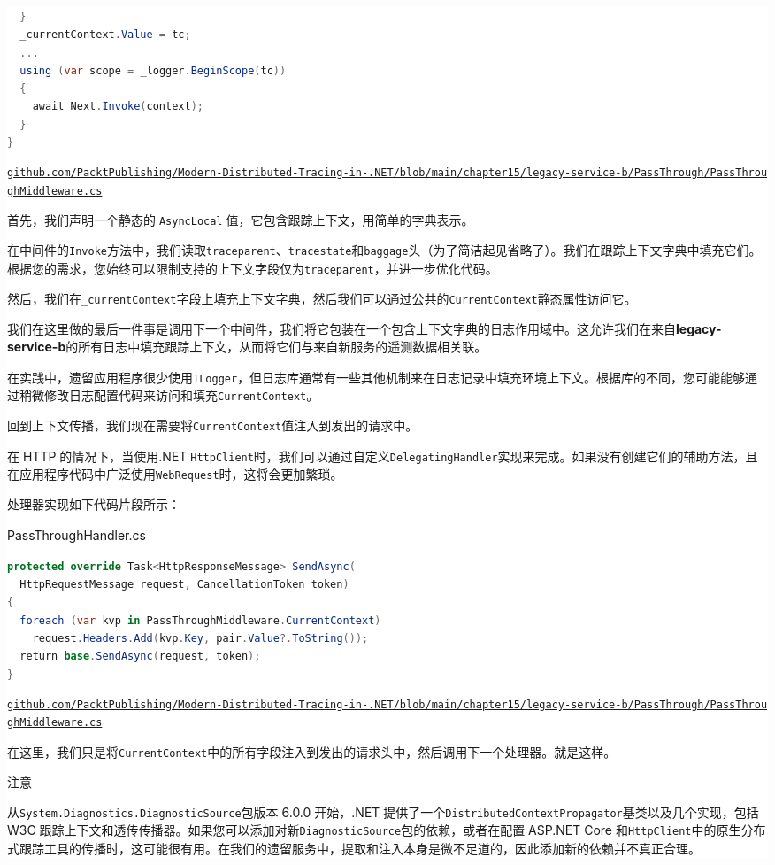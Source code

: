 ```cs
  }
  _currentContext.Value = tc;
  ...
  using (var scope = _logger.BeginScope(tc))
  {
    await Next.Invoke(context);
  }
}
```

[`github.com/PacktPublishing/Modern-Distributed-Tracing-in-.NET/blob/main/chapter15/legacy-service-b/PassThrough/PassThroughMiddleware.cs`](https://github.com/PacktPublishing/Modern-Distributed-Tracing-in-.NET/blob/main/chapter15/legacy-service-b/PassThrough/PassThroughMiddleware.cs)

首先，我们声明一个静态的 `AsyncLocal` 值，它包含跟踪上下文，用简单的字典表示。

在中间件的`Invoke`方法中，我们读取`traceparent`、`tracestate`和`baggage`头（为了简洁起见省略了）。我们在跟踪上下文字典中填充它们。根据您的需求，您始终可以限制支持的上下文字段仅为`traceparent`，并进一步优化代码。

然后，我们在`_currentContext`字段上填充上下文字典，然后我们可以通过公共的`CurrentContext`静态属性访问它。

我们在这里做的最后一件事是调用下一个中间件，我们将它包装在一个包含上下文字典的日志作用域中。这允许我们在来自**legacy-service-b**的所有日志中填充跟踪上下文，从而将它们与来自新服务的遥测数据相关联。

在实践中，遗留应用程序很少使用`ILogger`，但日志库通常有一些其他机制来在日志记录中填充环境上下文。根据库的不同，您可能能够通过稍微修改日志配置代码来访问和填充`CurrentContext`。

回到上下文传播，我们现在需要将`CurrentContext`值注入到发出的请求中。

在 HTTP 的情况下，当使用.NET `HttpClient`时，我们可以通过自定义`DelegatingHandler`实现来完成。如果没有创建它们的辅助方法，且在应用程序代码中广泛使用`WebRequest`时，这将会更加繁琐。

处理器实现如下代码片段所示：

PassThroughHandler.cs

```cs
protected override Task<HttpResponseMessage> SendAsync(
  HttpRequestMessage request, CancellationToken token)
{
  foreach (var kvp in PassThroughMiddleware.CurrentContext)
    request.Headers.Add(kvp.Key, pair.Value?.ToString());
  return base.SendAsync(request, token);
}
```

[`github.com/PacktPublishing/Modern-Distributed-Tracing-in-.NET/blob/main/chapter15/legacy-service-b/PassThrough/PassThroughMiddleware.cs`](https://github.com/PacktPublishing/Modern-Distributed-Tracing-in-.NET/blob/main/chapter15/legacy-service-b/PassThrough/PassThroughMiddleware.cs)

在这里，我们只是将`CurrentContext`中的所有字段注入到发出的请求头中，然后调用下一个处理器。就是这样。

注意

从`System.Diagnostics.DiagnosticSource`包版本 6.0.0 开始，.NET 提供了一个`DistributedContextPropagator`基类以及几个实现，包括 W3C 跟踪上下文和透传传播器。如果您可以添加对新`DiagnosticSource`包的依赖，或者在配置 ASP.NET Core 和`HttpClient`中的原生分布式跟踪工具的传播时，这可能很有用。在我们的遗留服务中，提取和注入本身是微不足道的，因此添加新的依赖并不真正合理。
